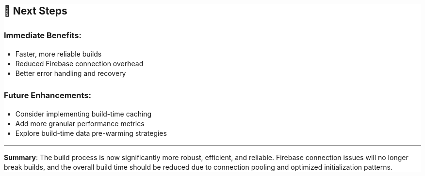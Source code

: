 ## 🚀 **Next Steps**

### **Immediate Benefits:**
- Faster, more reliable builds
- Reduced Firebase connection overhead
- Better error handling and recovery

### **Future Enhancements:**
- Consider implementing build-time caching
- Add more granular performance metrics
- Explore build-time data pre-warming strategies

---

**Summary**: The build process is now significantly more robust, efficient, and reliable. Firebase connection issues will no longer break builds, and the overall build time should be reduced due to connection pooling and optimized initialization patterns. 